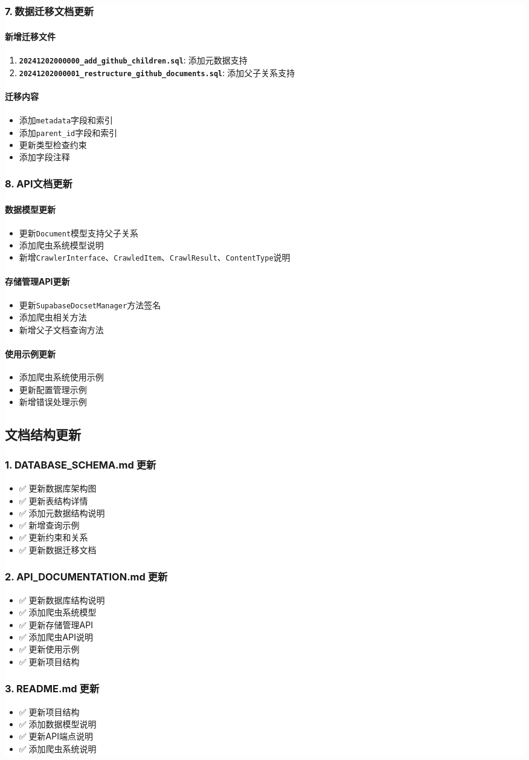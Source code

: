 ### 7. 数据迁移文档更新

#### 新增迁移文件
1. **`20241202000000_add_github_children.sql`**: 添加元数据支持
2. **`20241202000001_restructure_github_documents.sql`**: 添加父子关系支持

#### 迁移内容
- 添加`metadata`字段和索引
- 添加`parent_id`字段和索引
- 更新类型检查约束
- 添加字段注释

### 8. API文档更新

#### 数据模型更新
- 更新`Document`模型支持父子关系
- 添加爬虫系统模型说明
- 新增`CrawlerInterface`、`CrawledItem`、`CrawlResult`、`ContentType`说明

#### 存储管理API更新
- 更新`SupabaseDocsetManager`方法签名
- 添加爬虫相关方法
- 新增父子文档查询方法

#### 使用示例更新
- 添加爬虫系统使用示例
- 更新配置管理示例
- 新增错误处理示例

## 文档结构更新

### 1. DATABASE_SCHEMA.md 更新
- ✅ 更新数据库架构图
- ✅ 更新表结构详情
- ✅ 添加元数据结构说明
- ✅ 新增查询示例
- ✅ 更新约束和关系
- ✅ 更新数据迁移文档

### 2. API_DOCUMENTATION.md 更新
- ✅ 更新数据库结构说明
- ✅ 添加爬虫系统模型
- ✅ 更新存储管理API
- ✅ 添加爬虫API说明
- ✅ 更新使用示例
- ✅ 更新项目结构

### 3. README.md 更新
- ✅ 更新项目结构
- ✅ 添加数据模型说明
- ✅ 更新API端点说明
- ✅ 添加爬虫系统说明
